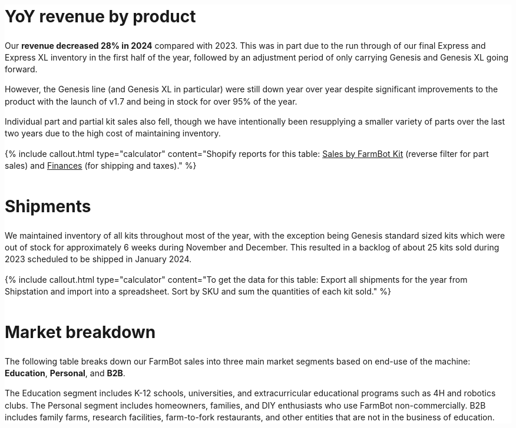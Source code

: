 # YoY revenue by product

Our **revenue decreased 28% in 2024** compared with 2023. This was in part due to the run through of our final Express and Express XL inventory in the first half of the year, followed by an adjustment period of only carrying Genesis and Genesis XL going forward.

However, the Genesis line (and Genesis XL in particular) were still down year over year despite significant improvements to the product with the launch of v1.7 and being in stock for over 95% of the year.

Individual part and partial kit sales also fell, though we have intentionally been resupplying a smaller variety of parts over the last two years due to the high cost of maintaining inventory.

<iframe style="border: #eee 3px solid; width: 100%; height: 522px;" src="https://docs.google.com/spreadsheets/d/e/2PACX-1vS5D24DuXIiMjduLpTbEIQpOY5CdSkQyL0zm6v2oDoPkIkNGn83bQPirP1VBNsr6SlLEOGIb9Ub2JzE/pubhtml?gid=1294713452&amp;single=true&amp;widget=false&amp;headers=false&amp;chrome=false"></iframe>

{%
include callout.html
type="calculator"
content="Shopify reports for this table: [Sales by FarmBot Kit](https://admin.shopify.com/store/farmbot/analytics/reports/2785378) (reverse filter for part sales) and [Finances](https://admin.shopify.com/store/farmbot/reports/finances?since=-1y&until=-1y) (for shipping and taxes)."
%}

# Shipments

We maintained inventory of all kits throughout most of the year, with the exception being Genesis standard sized kits which were out of stock for approximately 6 weeks during November and December. This resulted in a backlog of about 25 kits sold during 2023 scheduled to be shipped in January 2024.

<iframe style="border: #eee 3px solid; width: 100%; height: 242px;" src="https://docs.google.com/spreadsheets/d/e/2PACX-1vS5D24DuXIiMjduLpTbEIQpOY5CdSkQyL0zm6v2oDoPkIkNGn83bQPirP1VBNsr6SlLEOGIb9Ub2JzE/pubhtml?gid=1159246265&amp;single=true&amp;widget=false&amp;headers=false&amp;chrome=false"></iframe>

{%
include callout.html
type="calculator"
content="To get the data for this table: Export all shipments for the year from Shipstation and import into a spreadsheet. Sort by SKU and sum the quantities of each kit sold."
%}

# Market breakdown

The following table breaks down our FarmBot sales into three main market segments based on end-use of the machine: **Education**, **Personal**, and **B2B**.

The Education segment includes K-12 schools, universities, and extracurricular educational programs such as 4H and robotics clubs. The Personal segment includes homeowners, families, and DIY enthusiasts who use FarmBot non-commercially. B2B includes family farms, research facilities, farm-to-fork restaurants, and other entities that are not in the business of education.

